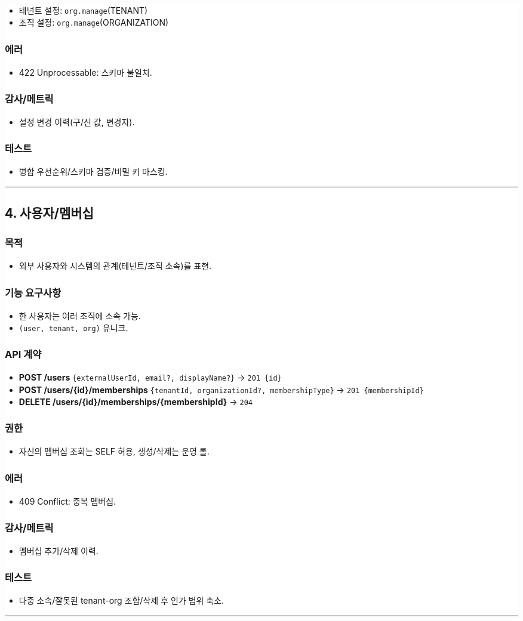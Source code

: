 * 테넌트 설정: `org.manage`(TENANT)
* 조직 설정: `org.manage`(ORGANIZATION)

### 에러

* 422 Unprocessable: 스키마 불일치.

### 감사/메트릭

* 설정 변경 이력(구/신 값, 변경자).

### 테스트

* 병합 우선순위/스키마 검증/비밀 키 마스킹.

---

## 4. 사용자/멤버십

### 목적

* 외부 사용자와 시스템의 관계(테넌트/조직 소속)를 표현.

### 기능 요구사항

* 한 사용자는 여러 조직에 소속 가능.
* `(user, tenant, org)` 유니크.

### API 계약

* **POST /users** `{externalUserId, email?, displayName?}` → `201 {id}`
* **POST /users/{id}/memberships** `{tenantId, organizationId?, membershipType}` → `201 {membershipId}`
* **DELETE /users/{id}/memberships/{membershipId}** → `204`

### 권한

* 자신의 멤버십 조회는 SELF 허용, 생성/삭제는 운영 롤.

### 에러

* 409 Conflict: 중복 멤버십.

### 감사/메트릭

* 멤버십 추가/삭제 이력.

### 테스트

* 다중 소속/잘못된 tenant-org 조합/삭제 후 인가 범위 축소.

---
